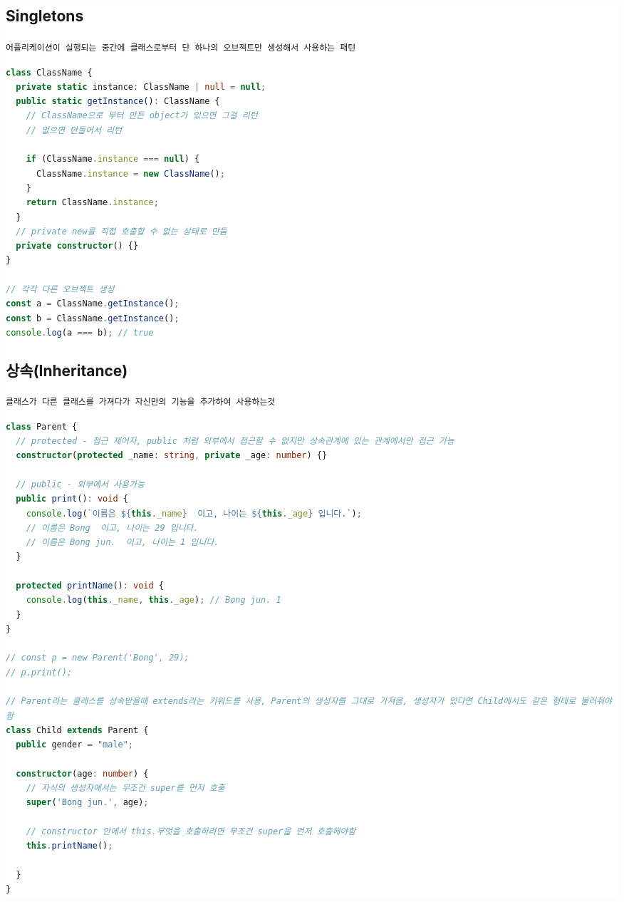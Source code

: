 ## Singletons

    어플리케이션이 실행되는 중간에 클래스로부터 단 하나의 오브젝트만 생성해서 사용하는 패턴

```ts
class ClassName {
  private static instance: ClassName | null = null;
  public static getInstance(): ClassName {
    // ClassName으로 부터 만든 object가 있으면 그걸 리턴
    // 없으면 만들어서 리턴

    if (ClassName.instance === null) {
      ClassName.instance = new ClassName();
    }
    return ClassName.instance;
  }
  // private new를 직접 호출할 수 없는 상태로 만듬 
  private constructor() {}
}

// 각각 다른 오브젝트 생성
const a = ClassName.getInstance();
const b = ClassName.getInstance();
console.log(a === b); // true
```

## 상속(Inheritance)

    클래스가 다른 클래스를 가져다가 자신만의 기능을 추가하여 사용하는것

```ts
class Parent {
  // protected - 접근 제어자, public 처럼 외부에서 접근할 수 없지만 상속관계에 있는 관계에서만 접근 가능
  constructor(protected _name: string, private _age: number) {}

  // public - 외부에서 사용가능
  public print(): void {
    console.log(`이름은 ${this._name}  이고, 나이는 ${this._age} 입니다.`);
    // 이름은 Bong  이고, 나이는 29 입니다.
    // 이름은 Bong jun.  이고, 나이는 1 입니다.
  }

  protected printName(): void {
    console.log(this._name, this._age); // Bong jun. 1
  }
}

// const p = new Parent('Bong', 29);
// p.print();

// Parent라는 클래스를 상속받을때 extends라는 키워드를 사용, Parent의 생성자를 그대로 가져옴, 생성자가 있다면 Child에서도 같은 형태로 불러줘야함
class Child extends Parent {
  public gender = "male";

  constructor(age: number) {
    // 자식의 생성자에서는 무조건 super를 먼저 호출
    super('Bong jun.', age);

    // constructor 안에서 this.무엇을 호출하려면 무조건 super을 먼저 호출해야함
    this.printName();

  }
}

```